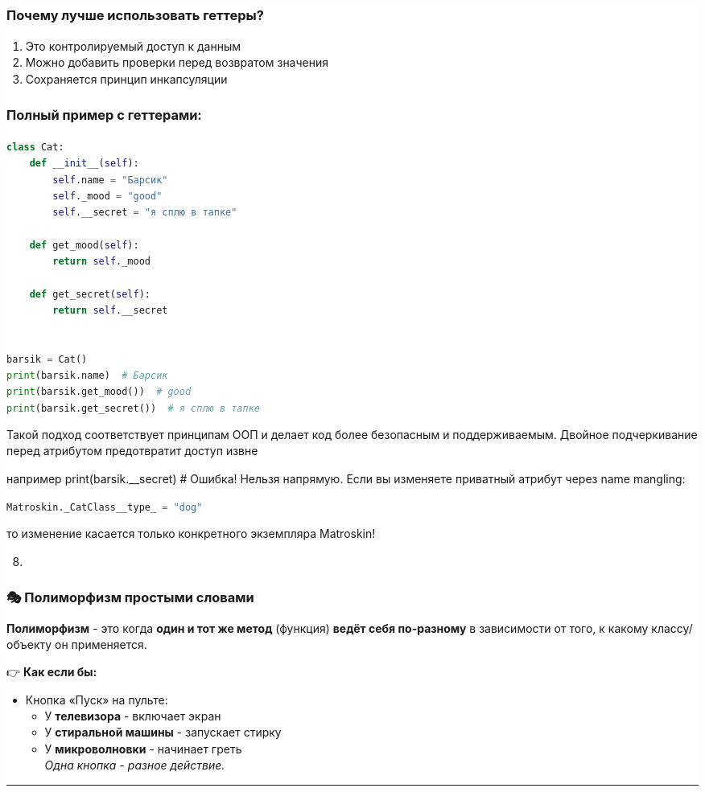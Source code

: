 ### Почему лучше использовать геттеры?
1. Это контролируемый доступ к данным
2. Можно добавить проверки перед возвратом значения
3. Сохраняется принцип инкапсуляции

### Полный пример с геттерами:
```python
class Cat:
    def __init__(self):
        self.name = "Барсик"
        self._mood = "good"
        self.__secret = "я сплю в тапке"

    def get_mood(self):
        return self._mood

    def get_secret(self):
        return self.__secret


barsik = Cat()
print(barsik.name)  # Барсик
print(barsik.get_mood())  # good
print(barsik.get_secret())  # я сплю в тапке
```

Такой подход соответствует принципам ООП и делает код более безопасным и поддерживаемым.
Двойное подчеркивание перед атрибутом предотвратит доступ извне

например
print(barsik.__secret)  # Ошибка! Нельзя напрямую.
Если вы изменяете приватный атрибут через name mangling:

```python
Matroskin._CatClass__type_ = "dog"
```
то изменение касается только конкретного экземпляра Matroskin!



8.
### 🎭 **Полиморфизм простыми словами**  

**Полиморфизм** - это когда **один и тот же метод** (функция) **ведёт себя по-разному** в зависимости от того, к какому классу/объекту он применяется.  

👉 **Как если бы:**  
- Кнопка «Пуск» на пульте:  
  - У **телевизора** - включает экран  
  - У **стиральной машины** - запускает стирку  
  - У **микроволновки** - начинает греть  
  *Одна кнопка - разное действие.*  

---
